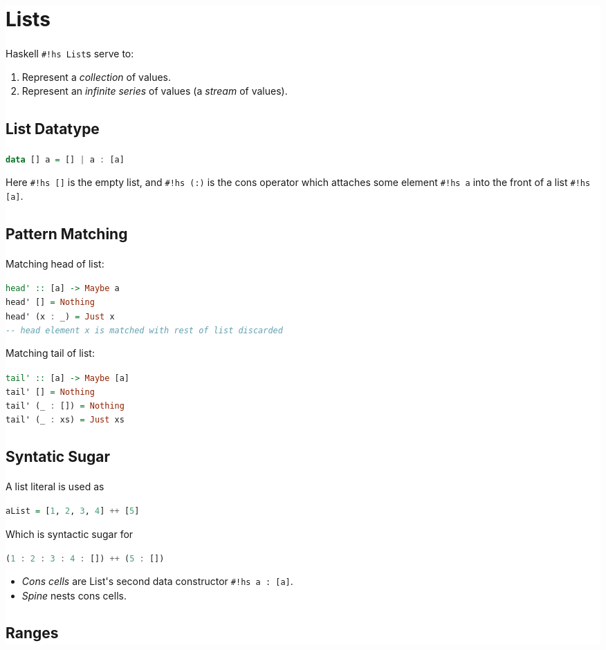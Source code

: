 # Lists

Haskell `#!hs List`s serve to:

1. Represent a *collection* of values.
2. Represent an *infinite series* of values (a *stream* of values).

## List Datatype

```haskell
data [] a = [] | a : [a]
```

Here `#!hs []` is the empty list, and `#!hs (:)` is the cons operator which
attaches some element `#!hs a` into the front of a list `#!hs [a]`.

## Pattern Matching

Matching head of list:

```haskell
head' :: [a] -> Maybe a
head' [] = Nothing
head' (x : _) = Just x
-- head element x is matched with rest of list discarded
```

Matching tail of list:

```haskell
tail' :: [a] -> Maybe [a]
tail' [] = Nothing
tail' (_ : []) = Nothing
tail' (_ : xs) = Just xs
```

## Syntatic Sugar

A list literal is used as

```haskell
aList = [1, 2, 3, 4] ++ [5]
```

Which is syntactic sugar for

```haskell
(1 : 2 : 3 : 4 : []) ++ (5 : [])
```

- *Cons cells* are List's second data constructor `#!hs a : [a]`.
- *Spine* nests cons cells.

## Ranges
